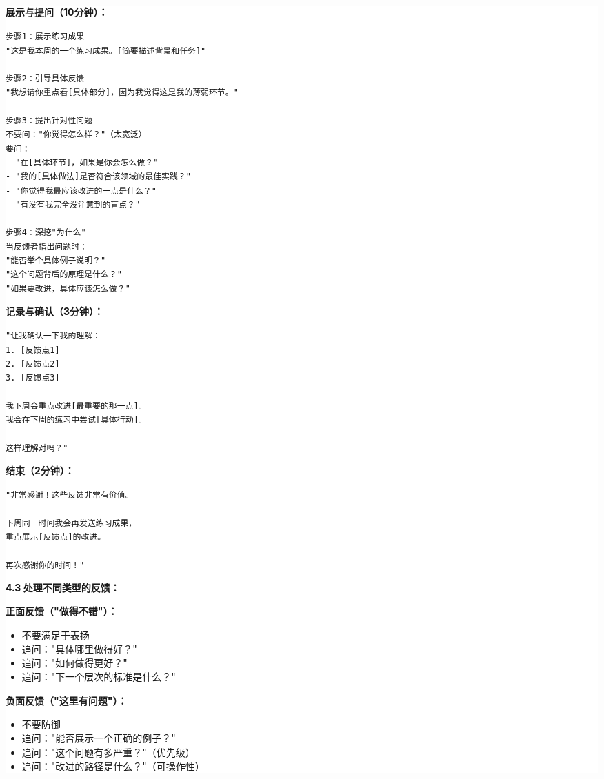 **展示与提问（10分钟）：**
```
步骤1：展示练习成果
"这是我本周的一个练习成果。[简要描述背景和任务]"

步骤2：引导具体反馈
"我想请你重点看[具体部分]，因为我觉得这是我的薄弱环节。"

步骤3：提出针对性问题
不要问："你觉得怎么样？"（太宽泛）
要问：
- "在[具体环节]，如果是你会怎么做？"
- "我的[具体做法]是否符合该领域的最佳实践？"
- "你觉得我最应该改进的一点是什么？"
- "有没有我完全没注意到的盲点？"

步骤4：深挖"为什么"
当反馈者指出问题时：
"能否举个具体例子说明？"
"这个问题背后的原理是什么？"
"如果要改进，具体应该怎么做？"
```

**记录与确认（3分钟）：**
```
"让我确认一下我的理解：
1. [反馈点1]
2. [反馈点2]
3. [反馈点3]

我下周会重点改进[最重要的那一点]。
我会在下周的练习中尝试[具体行动]。

这样理解对吗？"
```

**结束（2分钟）：**
```
"非常感谢！这些反馈非常有价值。

下周同一时间我会再发送练习成果，
重点展示[反馈点]的改进。

再次感谢你的时间！"
```

**4.3 处理不同类型的反馈：**

**正面反馈（"做得不错"）：**
- 不要满足于表扬
- 追问："具体哪里做得好？"
- 追问："如何做得更好？"
- 追问："下一个层次的标准是什么？"

**负面反馈（"这里有问题"）：**
- 不要防御
- 追问："能否展示一个正确的例子？"
- 追问："这个问题有多严重？"（优先级）
- 追问："改进的路径是什么？"（可操作性）
